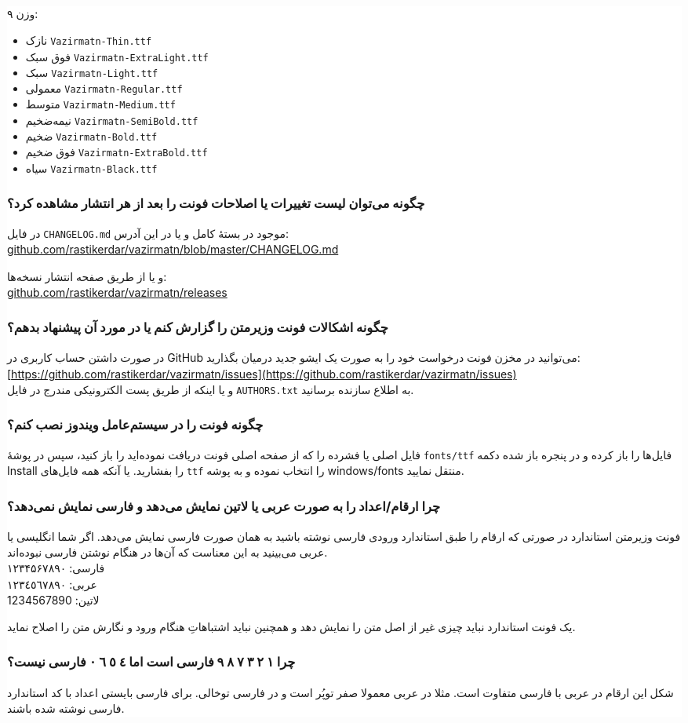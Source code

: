 ۹ وزن:
- نازک `Vazirmatn-Thin.ttf`
- فوق سبک `Vazirmatn-ExtraLight.ttf`
- سبک `Vazirmatn-Light.ttf`
- معمولی `Vazirmatn-Regular.ttf`
- متوسط `Vazirmatn-Medium.ttf`
- نیمه‌ضخیم `Vazirmatn-SemiBold.ttf`
- ضخیم `Vazirmatn-Bold.ttf`
- فوق ضخیم `Vazirmatn-ExtraBold.ttf`
- سیاه `Vazirmatn-Black.ttf`

### چگونه می‌توان لیست تغییرات یا اصلاحات فونت را بعد از هر انتشار مشاهده کرد؟

در فایل ‍`CHANGELOG.md` موجود در بستهٔ کامل و یا در این آدرس:  
[github.com/rastikerdar/vazirmatn/blob/master/CHANGELOG.md](https://github.com/rastikerdar/vazirmatn/blob/master/CHANGELOG.md)

و یا از طریق صفحه انتشار نسخه‌ها:  
[github.com/rastikerdar/vazirmatn/releases](https://github.com/rastikerdar/vazirmatn/releases)

### چگونه اشکالات فونت وزیرمتن را گزارش کنم یا در مورد آن پیشنهاد بدهم؟

در صورت داشتن حساب کاربری در GitHub می‌توانید در مخزن فونت درخواست خود را به صورت یک ایشو جدید درمیان بگذارید:  
[https://github.com/rastikerdar/vazirmatn/issues](https://github.com/rastikerdar/vazirmatn/issues)  
و یا اینکه از طریق پست الکترونیکی مندرج در فایل `AUTHORS.txt` به اطلاع سازنده برسانید.

### چگونه فونت را در سیستم‌عامل ویندوز نصب کنم؟

فایل اصلی یا فشرده را که از صفحه اصلی فونت دریافت نموده‌اید را باز کنید، سپس در پوشهٔ `fonts/ttf` فایل‌ها را باز کرده و در پنجره باز شده دکمه Install را بفشارید. یا آنکه همه فایل‌های `ttf` را انتخاب نموده و به پوشه windows/fonts منتقل نمایید.

### چرا ارقام/اعداد را به صورت عربی یا لاتین نمایش می‌دهد و فارسی نمایش نمی‌دهد؟

فونت وزیرمتن استاندارد در صورتی که ارقام را طبق استاندارد ورودی فارسی نوشته باشید به همان صورت فارسی نمایش می‌دهد. اگر شما انگلیسی یا عربی می‌بینید به این معناست که آن‌ها در هنگام نوشتن فارسی نبوده‌اند.  
فارسی: ۱۲۳۴۵۶۷۸۹۰  
عربی: ١٢٣٤٥٦٧٨٩٠  
لاتین: 1234567890  

یک فونت استاندارد نباید چیزی غیر از اصل متن را نمایش دهد و همچنین نباید اشتباهاتِ هنگام ورود و نگارش متن را اصلاح نماید.

### چرا ۱ ۲ ۳ ۷ ۸ ۹ فارسی است اما ٤ ٥ ٦ ٠ فارسی نیست؟

شکل این ارقام در عربی با فارسی متفاوت است. مثلا در عربی معمولا صفر توپُر است و در فارسی توخالی. برای فارسی بایستی اعداد با کد استاندارد فارسی نوشته شده باشند.
